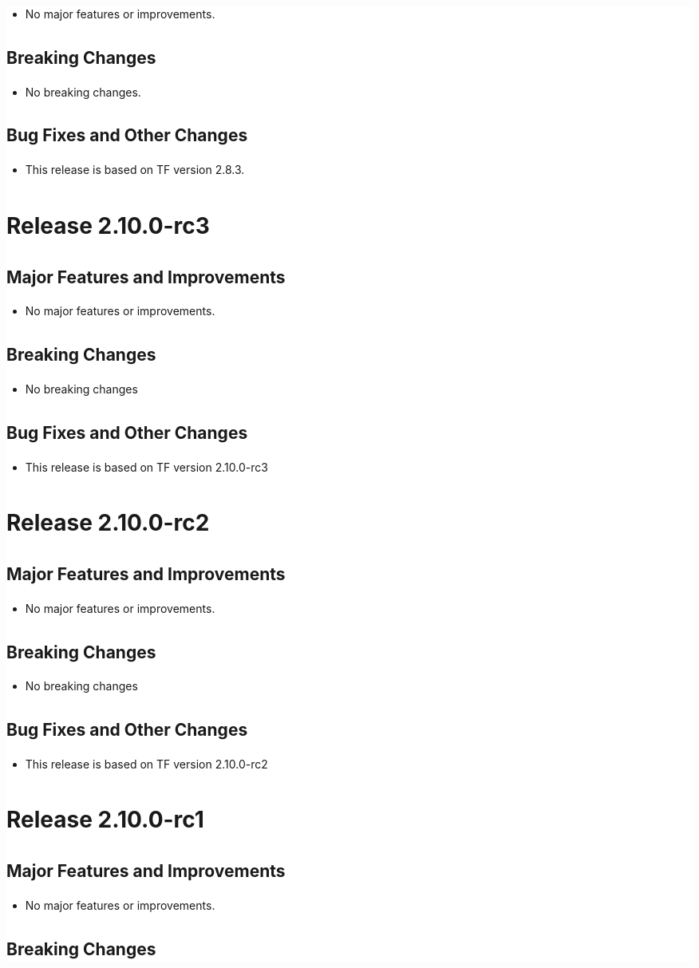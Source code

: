 * No major features or improvements.

## Breaking Changes

* No breaking changes.

## Bug Fixes and Other Changes

* This release is based on TF version 2.8.3.

# Release 2.10.0-rc3

## Major Features and Improvements

* No major features or improvements.

## Breaking Changes

* No breaking changes

## Bug Fixes and Other Changes

* This release is based on TF version 2.10.0-rc3

# Release 2.10.0-rc2

## Major Features and Improvements

* No major features or improvements.

## Breaking Changes

* No breaking changes

## Bug Fixes and Other Changes

* This release is based on TF version 2.10.0-rc2

# Release 2.10.0-rc1

## Major Features and Improvements

* No major features or improvements.

## Breaking Changes

